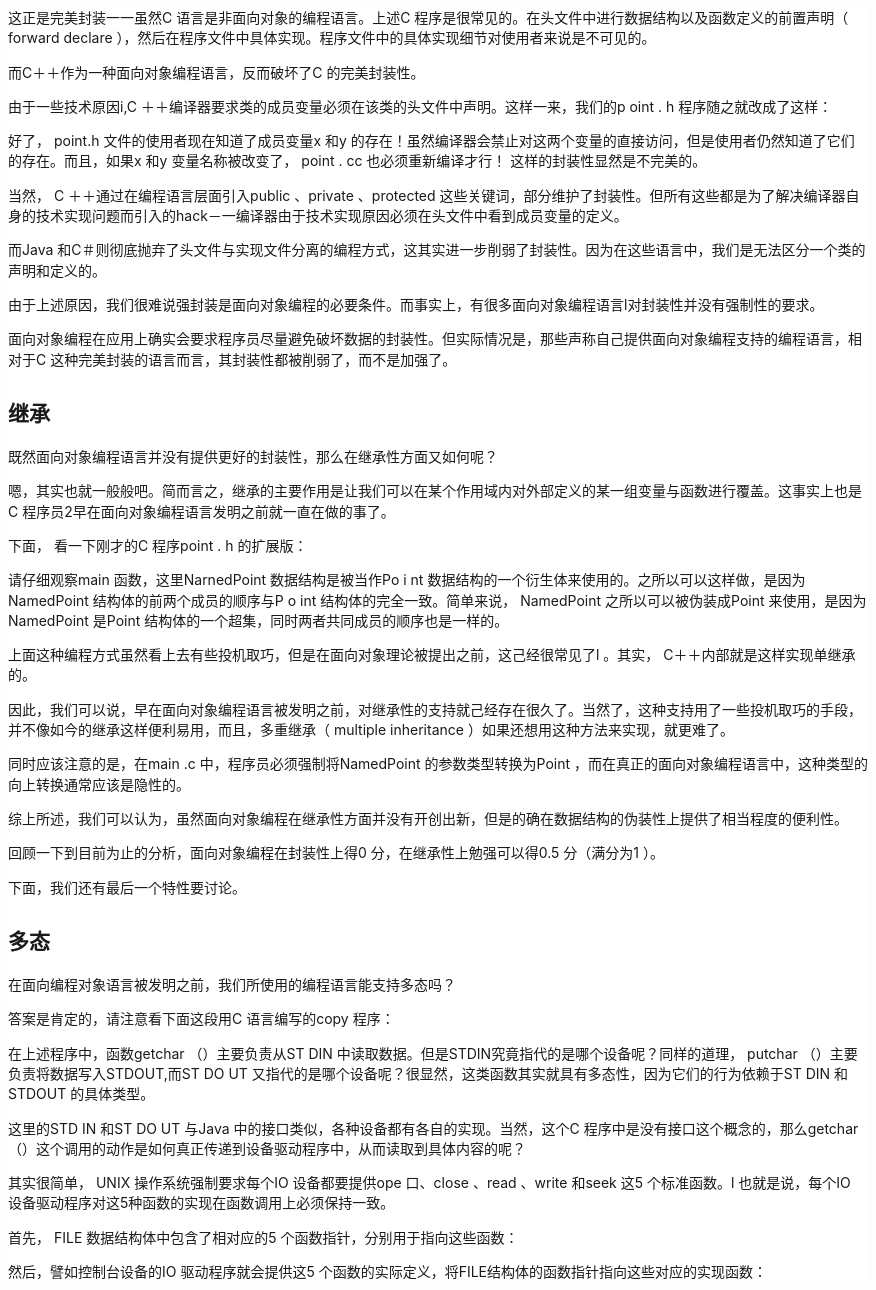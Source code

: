 这正是完美封装一一虽然C 语言是非面向对象的编程语言。上述C 程序是很常见的。在头文件中进行数据结构以及函数定义的前置声明（ forward declare ），然后在程序文件中具体实现。程序文件中的具体实现细节对使用者来说是不可见的。

而C＋＋作为一种面向对象编程语言，反而破坏了C 的完美封装性。

由于一些技术原因i,C ＋＋编译器要求类的成员变量必须在该类的头文件中声明。这样一来，我们的p oint . h 程序随之就改成了这样：

好了， point.h 文件的使用者现在知道了成员变量x 和y 的存在！虽然编译器会禁止对这两个变量的直接访问，但是使用者仍然知道了它们的存在。而且，如果x 和y 变量名称被改变了， point . cc 也必须重新编译才行！ 这样的封装性显然是不完美的。

当然， C ＋＋通过在编程语言层面引入public 、private 、protected 这些关键词，部分维护了封装性。但所有这些都是为了解决编译器自身的技术实现问题而引入的hack－一编译器由于技术实现原因必须在头文件中看到成员变量的定义。

而Java 和C＃则彻底抛弃了头文件与实现文件分离的编程方式，这其实进一步削弱了封装性。因为在这些语言中，我们是无法区分一个类的声明和定义的。

由于上述原因，我们很难说强封装是面向对象编程的必要条件。而事实上，有很多面向对象编程语言l对封装性并没有强制性的要求。

面向对象编程在应用上确实会要求程序员尽量避免破坏数据的封装性。但实际情况是，那些声称自己提供面向对象编程支持的编程语言，相对于C 这种完美封装的语言而言，其封装性都被削弱了，而不是加强了。

## 继承

既然面向对象编程语言并没有提供更好的封装性，那么在继承性方面又如何呢？

嗯，其实也就一般般吧。简而言之，继承的主要作用是让我们可以在某个作用域内对外部定义的某一组变量与函数进行覆盖。这事实上也是C 程序员2早在面向对象编程语言发明之前就一直在做的事了。

下面， 看一下刚才的C 程序point . h 的扩展版：

请仔细观察main 函数，这里NarnedPoint 数据结构是被当作Po i nt 数据结构的一个衍生体来使用的。之所以可以这样做，是因为NamedPoint 结构体的前两个成员的顺序与P o int 结构体的完全一致。简单来说， NamedPoint 之所以可以被伪装成Point 来使用，是因为NamedPoint 是Point 结构体的一个超集，同时两者共同成员的顺序也是一样的。

上面这种编程方式虽然看上去有些投机取巧，但是在面向对象理论被提出之前，这己经很常见了l 。其实， C＋＋内部就是这样实现单继承的。

因此，我们可以说，早在面向对象编程语言被发明之前，对继承性的支持就己经存在很久了。当然了，这种支持用了一些投机取巧的手段，并不像如今的继承这样便利易用，而且，多重继承（ multiple inheritance ）如果还想用这种方法来实现，就更难了。

同时应该注意的是，在main .c 中，程序员必须强制将NamedPoint 的参数类型转换为Point ，而在真正的面向对象编程语言中，这种类型的向上转换通常应该是隐性的。

综上所述，我们可以认为，虽然面向对象编程在继承性方面并没有开创出新，但是的确在数据结构的伪装性上提供了相当程度的便利性。

回顾一下到目前为止的分析，面向对象编程在封装性上得0 分，在继承性上勉强可以得0.5 分（满分为1 ）。

下面，我们还有最后一个特性要讨论。

## 多态

在面向编程对象语言被发明之前，我们所使用的编程语言能支持多态吗？

答案是肯定的，请注意看下面这段用C 语言编写的copy 程序：

在上述程序中，函数getchar （）主要负责从ST DIN 中读取数据。但是STDIN究竟指代的是哪个设备呢？同样的道理， putchar （）主要负责将数据写入STDOUT,而ST DO UT 又指代的是哪个设备呢？很显然，这类函数其实就具有多态性，因为它们的行为依赖于ST DIN 和STDOUT 的具体类型。

这里的STD IN 和ST DO UT 与Java 中的接口类似，各种设备都有各自的实现。当然，这个C 程序中是没有接口这个概念的，那么getchar （）这个调用的动作是如何真正传递到设备驱动程序中，从而读取到具体内容的呢？

其实很简单， UNIX 操作系统强制要求每个IO 设备都要提供ope 口、close 、read 、write 和seek 这5 个标准函数。l 也就是说，每个IO 设备驱动程序对这5种函数的实现在函数调用上必须保持一致。

首先， FILE 数据结构体中包含了相对应的5 个函数指针，分别用于指向这些函数：

然后，譬如控制台设备的IO 驱动程序就会提供这5 个函数的实际定义，将FILE结构体的函数指针指向这些对应的实现函数：
